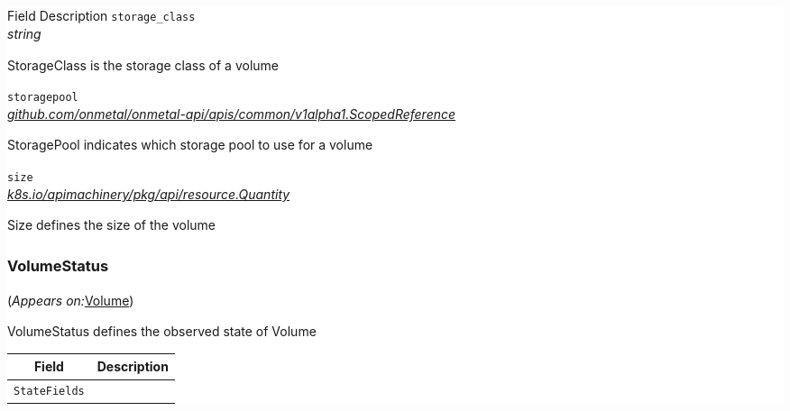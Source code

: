 <th>Field</th>
<th>Description</th>
</tr>
</thead>
<tbody>
<tr>
<td>
<code>storage_class</code><br/>
<em>
string
</em>
</td>
<td>
<p>StorageClass is the storage class of a volume</p>
</td>
</tr>
<tr>
<td>
<code>storagepool</code><br/>
<em>
<a href="/api-reference/common/#common.onmetal.de/v1alpha1.ScopedReference">
github.com/onmetal/onmetal-api/apis/common/v1alpha1.ScopedReference
</a>
</em>
</td>
<td>
<p>StoragePool indicates which storage pool to use for a volume</p>
</td>
</tr>
<tr>
<td>
<code>size</code><br/>
<em>
<a href="https://pkg.go.dev/k8s.io/apimachinery/pkg/api/resource#Duration">
k8s.io/apimachinery/pkg/api/resource.Quantity
</a>
</em>
</td>
<td>
<p>Size defines the size of the volume</p>
</td>
</tr>
</tbody>
</table>
<h3 id="storage.onmetal.de/v1alpha1.VolumeStatus">VolumeStatus
</h3>
<p>
(<em>Appears on:</em><a href="#storage.onmetal.de/v1alpha1.Volume">Volume</a>)
</p>
<div>
<p>VolumeStatus defines the observed state of Volume</p>
</div>
<table>
<thead>
<tr>
<th>Field</th>
<th>Description</th>
</tr>
</thead>
<tbody>
<tr>
<td>
<code>StateFields</code><br/>
<em>